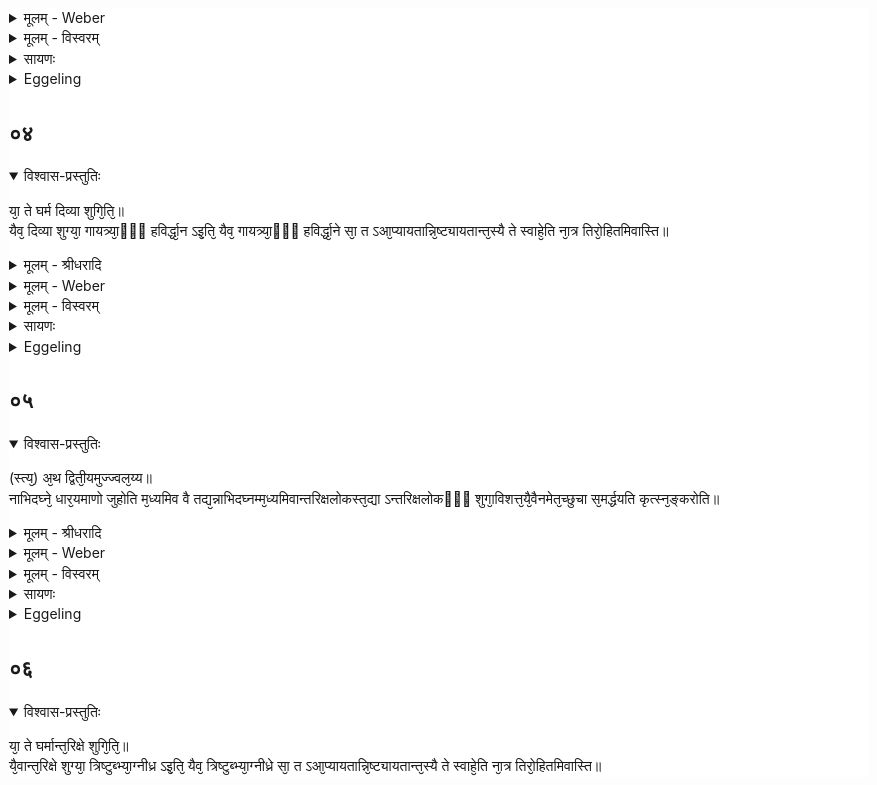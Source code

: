 <details><summary>मूलम् - Weber</summary></details>

<details><summary>मूलम् - विस्वरम्</summary></details>

<details><summary>सायणः</summary></details>

<details><summary>Eggeling</summary></details>


## ०४


<details open><summary>विश्वास-प्रस्तुतिः</summary>

या᳘ ते घर्म दिव्या शुगि᳘ति᳘॥  
यैव᳘ दिव्या शुग्या᳘ गायत्र्या᳘ᳫँ᳘ हविर्द्धा᳘न ऽइ᳘ति᳘ यैव᳘ गायत्र्या᳘ᳫँ᳘ हविर्द्धा᳘ने सा᳘ त ऽआ᳘प्यायतान्नि᳘ष्ट्यायतान्त᳘स्यै ते स्वाहे᳘ति ना᳘त्र तिरो᳘हितमिवास्ति॥
</details>

<details><summary>मूलम् - श्रीधरादि</summary></details>

<details><summary>मूलम् - Weber</summary></details>

<details><summary>मूलम् - विस्वरम्</summary></details>

<details><summary>सायणः</summary></details>

<details><summary>Eggeling</summary></details>


## ०५


<details open><summary>विश्वास-प्रस्तुतिः</summary>

(स्त्य᳘) अ᳘थ द्विती᳘यमुज्ज्वल᳘य्य॥  
नाभिदघ्ने᳘ धार᳘यमाणो जुहोति म᳘ध्यमिव वै तद्य᳘न्नाभिदघ्नम्म᳘ध्यमिवान्तरिक्षलोकस्त᳘द्या ऽन्तरिक्षलोकᳫँ᳭ शुगा᳘विशत्त᳘यै᳘वैनमेत᳘च्छुचा स᳘मर्द्धयति कृत्स्न᳘ङ्करोति॥
</details>

<details><summary>मूलम् - श्रीधरादि</summary></details>

<details><summary>मूलम् - Weber</summary></details>

<details><summary>मूलम् - विस्वरम्</summary></details>

<details><summary>सायणः</summary></details>

<details><summary>Eggeling</summary></details>


## ०६


<details open><summary>विश्वास-प्रस्तुतिः</summary>

या᳘ ते घर्मान्त᳘रिक्षे शुगि᳘ति᳘॥  
यै᳘वान्त᳘रिक्षे शुग्या᳘ त्रिष्टुब्भ्या᳘ग्नीध्र ऽइ᳘ति᳘ यैव᳘ त्रिष्टुब्भ्या᳘ग्नीध्रे सा᳘ त ऽआ᳘प्यायतान्नि᳘ष्ट्यायतान्त᳘स्यै ते स्वाहे᳘ति ना᳘त्र तिरो᳘हितमिवास्ति॥
</details>
